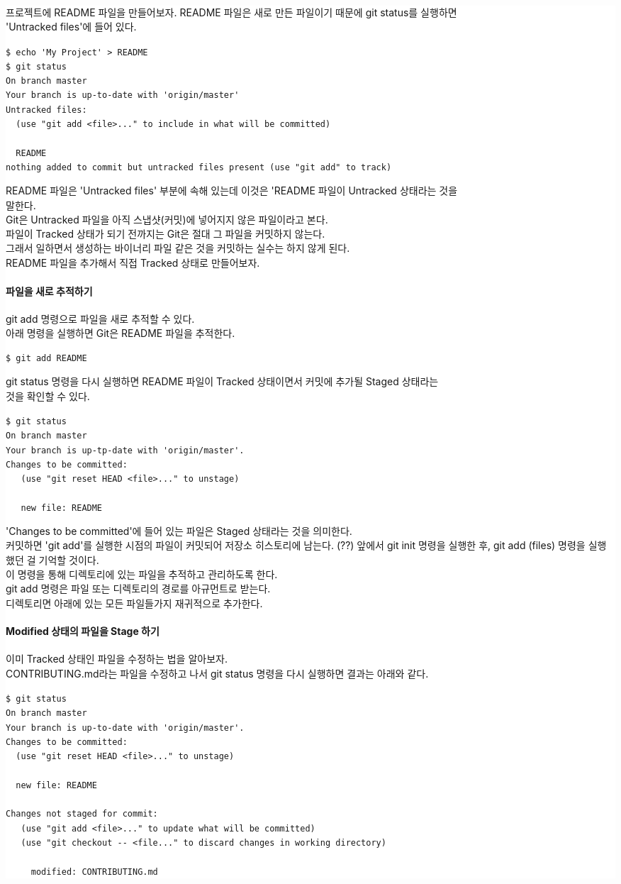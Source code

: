 프로젝트에 README 파일을 만들어보자. README 파일은 새로 만든 파일이기 때문에 git status를 실행하면  
'Untracked files'에 들어 있다.

```
$ echo 'My Project' > README
$ git status
On branch master
Your branch is up-to-date with 'origin/master'
Untracked files:
  (use "git add <file>..." to include in what will be committed)
  
  README
nothing added to commit but untracked files present (use "git add" to track)
```

README 파일은 'Untracked files' 부분에 속해 있는데 이것은 'README 파일이 Untracked 상태라는 것을  
말한다.  
Git은 Untracked 파일을 아직 스냅샷(커밋)에 넣어지지 않은 파일이라고 본다.  
파일이 Tracked 상태가 되기 전까지는 Git은 절대 그 파일을 커밋하지 않는다.  
그래서 일하면서 생성하는 바이너리 파일 같은 것을 커밋하는 실수는 하지 않게 된다.  
README 파일을 추가해서 직접 Tracked 상태로 만들어보자.  

#### 파일을 새로 추적하기
git add 명령으로 파일을 새로 추적할 수 있다.  
아래 명령을 실행하면 Git은 README 파일을 추적한다.  

```
$ git add README
```

git  status 명령을 다시 실행하면 README 파일이 Tracked 상태이면서 커밋에 추가될 Staged 상태라는  
것을 확인할 수 있다.  

```
$ git status
On branch master
Your branch is up-tp-date with 'origin/master'.
Changes to be committed:
   (use "git reset HEAD <file>..." to unstage)
   
   new file: README
```

'Changes to be committed'에 들어 있는 파일은 Staged 상태라는 것을 의미한다.  
커밋하면 'git add'를 실행한 시점의 파일이 커밋되어 저장소 히스토리에 남는다. (??)
앞에서 git init 명령을 실행한 후, git add (files) 명령을 실행했던 걸 기억할 것이다.  
이 명령을 통해 디렉토리에 있는 파일을 추적하고 관리하도록 한다.  
git add 명령은 파일 또는 디렉토리의 경로를 아규먼트로 받는다.  
디렉토리면 아래에 있는 모든 파일들가지 재귀적으로 추가한다.  

#### Modified 상태의 파일을 Stage 하기
이미 Tracked 상태인 파일을 수정하는 법을 알아보자.  
CONTRIBUTING.md라는 파일을 수정하고 나서 git status 명령을 다시 실행하면 결과는 아래와 같다.  

```
$ git status
On branch master
Your branch is up-to-date with 'origin/master'.
Changes to be committed:
  (use "git reset HEAD <file>..." to unstage)
  
  new file: README

Changes not staged for commit:
   (use "git add <file>..." to update what will be committed)
   (use "git checkout -- <file..." to discard changes in working directory)
   
     modified: CONTRIBUTING.md
```